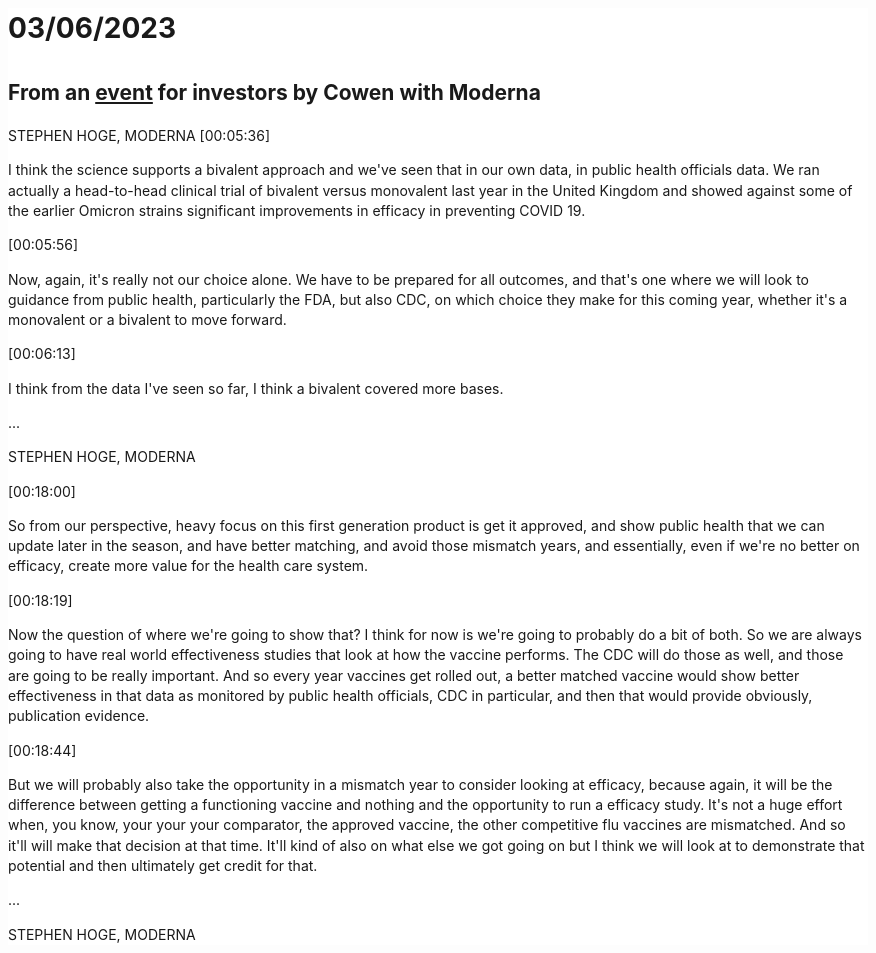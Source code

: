 # 03/06/2023

## From an [event](https://investors.modernatx.com/news/news-details/2023/Moderna-to-Present-at-Cowens-43rd-Annual-Health-Care-Conference/default.aspx) for investors by Cowen with Moderna

STEPHEN HOGE, MODERNA [00:05:36]

I think the science supports a bivalent approach and we've seen that in our own data, in public health officials data. We ran actually a head-to-head clinical trial of bivalent versus monovalent last year in the United Kingdom and showed against some of the earlier Omicron strains significant improvements in efficacy in preventing COVID 19. 

[00:05:56]

Now, again, it's really not our choice alone. We have to be prepared for all outcomes, and that's one where we will look to guidance from public health, particularly the FDA, but also CDC, on which choice they make for this coming year, whether it's a monovalent or a bivalent to move forward. 

[00:06:13]

I think from the data I've seen so far, I think a bivalent covered more bases.

...

STEPHEN HOGE, MODERNA

[00:18:00]

So from our perspective, heavy focus on this first generation product is get it approved, and show public health that we can update later in the season, and have better matching, and avoid those mismatch years, and essentially, even if we're no better on efficacy, create more value for the health care system. 

[00:18:19]

Now the question of where we're going to show that? I think for now is we're going to probably do a bit of both. So we are always going to have real world effectiveness studies that look at how the vaccine performs. The CDC will do those as well, and those are going to be really important. And so every year vaccines get rolled out, a better matched vaccine would show better effectiveness in that data as monitored by public health officials, CDC in particular, and then that would provide obviously, publication evidence. 

[00:18:44]

But we will probably also take the opportunity in a mismatch year to consider looking at efficacy, because again, it will be the difference between getting a functioning vaccine and nothing and the opportunity to run a efficacy study. It's not a huge effort when, you know, your your your comparator, the approved vaccine, the other competitive flu vaccines are mismatched. And so it'll will make that decision at that time. It'll kind of also on what else we got going on but I think we will look at to demonstrate that potential and then ultimately get credit for that.

...

STEPHEN HOGE, MODERNA
